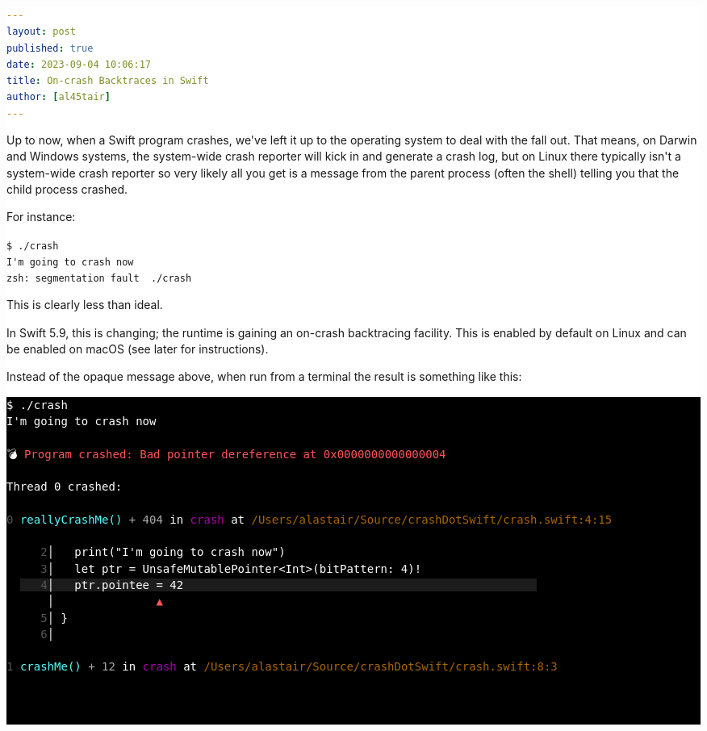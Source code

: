 ```yaml
---
layout: post
published: true
date: 2023-09-04 10:06:17
title: On-crash Backtraces in Swift
author: [al45tair]
---
```


Up to now, when a Swift program crashes, we've left it up to the
operating system to deal with the fall out.  That means, on Darwin and
Windows systems, the system-wide crash reporter will kick in and
generate a crash log, but on Linux there typically isn't a system-wide
crash reporter so very likely all you get is a message from the parent
process (often the shell) telling you that the child process crashed.

For instance:

```
$ ./crash
I'm going to crash now
zsh: segmentation fault  ./crash
```

This is clearly less than ideal.

In Swift 5.9, this is changing; the runtime is gaining an on-crash
backtracing facility.  This is enabled by default on Linux and can be
enabled on macOS (see later for instructions).

Instead of the opaque message above, when run from a terminal the
result is something like this:

<pre class="terminal" style='color:#fff; background: #000'>
<span class='shell'>$ </span><span class='cmd'>./crash</span>
I&#39;m going to crash now

💣 <span style='color:#f55'>Program crashed: Bad pointer dereference at 0x0000000000000004</span>

Thread 0 crashed:

<span style='color:#555'>0</span> <span style='color:#5ff'>reallyCrashMe()</span><span style='color:#aaa'> + 404</span> in <span style='color:#a0a'>crash</span> at <span style='color:#a60'>/Users/alastair/Source/crashDotSwift/crash.swift:4:15</span>

  <span style='color:#555'>   2</span>│   print(&quot;I&#39;m going to crash now&quot;)
  <span style='color:#555'>   3</span>│   let ptr = UnsafeMutablePointer&lt;Int&gt;(bitPattern: 4)!
  <span style='background:#1c1c1c'><span style='color:#fff'><span
  style='color:#555'>   4<span style='color: #fff'>│   ptr.pointee = 42</span></span></span>                                                    </span>
  <span style='color:#555'>    </span>│               <span style='color:#f55'>▲</span>
  <span style='color:#555'>   5</span>│ }
  <span style='color:#555'>   6</span>│

<span style='color:#555'>1</span> <span style='color:#5ff'>crashMe()</span><span style='color:#aaa'> + 12</span> in <span style='color:#a0a'>crash</span> at <span style='color:#a60'>/Users/alastair/Source/crashDotSwift/crash.swift:8:3</span>
